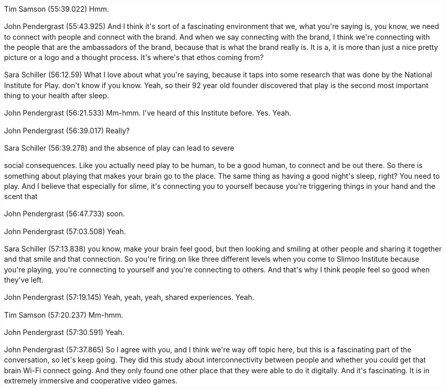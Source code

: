Tim Samson (55:39.022)
Hmm.

John Pendergrast (55:43.925)
And I think it's sort of a fascinating environment that we, what you're saying is, you know, we need to connect with people and connect with the brand. And when we say connecting with the brand, I think we're connecting with the people that are the ambassadors of the brand, because that is what the brand really is. It is a, it is more than just a nice pretty picture or a logo and a thought process. It's where's that ethos coming from?

Sara Schiller (56:12.59)
What I love about what you're saying, because it taps into some research that was done by the National Institute for Play. don't know if you know. Yeah, so their 92 year old founder discovered that play is the second most important thing to your health after sleep.

John Pendergrast (56:21.533)
Mm-hmm. I've heard of this Institute before. Yes. Yeah.

John Pendergrast (56:39.017)
Really?

Sara Schiller (56:39.278)
and the absence of play can lead to severe

social consequences. Like you actually need play to be human, to be a good human, to connect and be out there. So there is something about playing that makes your brain go to the place. The same thing as having a good night's sleep, right? You need to play. And I believe that especially for slime, it's connecting you to yourself because you're triggering things in your hand and the scent that

John Pendergrast (56:47.733)
soon.

John Pendergrast (57:03.508)
Yeah.

Sara Schiller (57:13.838)
you know, make your brain feel good, but then looking and smiling at other people and sharing it together and that smile and that connection. So you're firing on like three different levels when you come to Slimoo Institute because you're playing, you're connecting to yourself and you're connecting to others. And that's why I think people feel so good when they've left.

John Pendergrast (57:19.145)
Yeah, yeah, yeah, shared experiences. Yeah.

Tim Samson (57:20.237)
Mm-hmm.

John Pendergrast (57:30.591)
Yeah.

John Pendergrast (57:37.865)
So I agree with you, and I think we're way off topic here, but this is a fascinating part of the conversation, so let's keep going. They did this study about interconnectivity between people and whether you could get that brain Wi-Fi connect going. And they only found one other place that they were able to do it digitally. And it's fascinating. It is in extremely immersive and cooperative video games.
